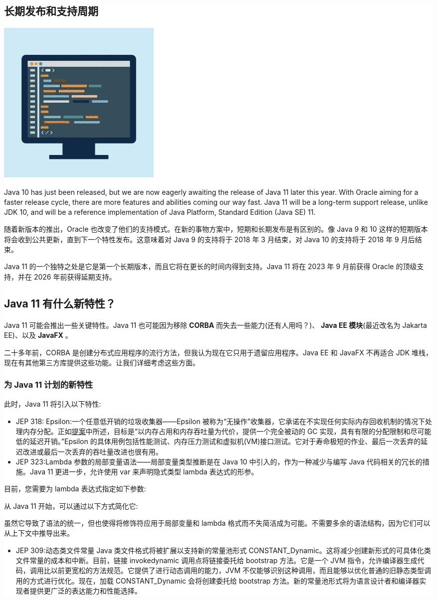 ## 长期发布和支持周期

![](img/3c44d0f5dab4259a163972c046b8db57.png)

Java 10 has just been released, but we are now eagerly awaiting the release of Java 11 later this year. With Oracle aiming for a faster release cycle, there are more features and abilities coming our way fast. Java 11 will be a long-term support release, unlike JDK 10, and will be a reference implementation of Java Platform, Standard Edition (Java SE) 11.

随着新版本的推出，Oracle 也改变了他们的支持模式。在新的事物方案中，短期和长期发布是有区别的。像 Java 9 和 10 这样的短期版本将会收到公共更新，直到下一个特性发布。这意味着对 Java 9 的支持将于 2018 年 3 月结束，对 Java 10 的支持将于 2018 年 9 月后结束。

Java 11 的一个独特之处是它是第一个长期版本，而且它将在更长的时间内得到支持。Java 11 将在 2023 年 9 月前获得 Oracle 的顶级支持，并在 2026 年前获得延期支持。

## Java 11 有什么新特性？

Java 11 可能会推出一些关键特性。Java 11 也可能因为移除 **CORBA** 而失去一些能力(还有人用吗？)、 **Java EE 模块**(最近改名为 Jakarta EE)、以及 **JavaFX** 。

二十多年前，CORBA 是创建分布式应用程序的流行方法，但我认为现在它只用于遗留应用程序。Java EE 和 JavaFX 不再适合 JDK 堆栈，现在有其他第三方库提供这些功能。让我们详细考虑这些方面。

### 为 Java 11 计划的新特性

此时，Java 11 将引入以下特性:

*   JEP 318: Epsilon:一个任意低开销的垃圾收集器——Epsilon 被称为“无操作”收集器，它承诺在不实现任何实际内存回收机制的情况下处理内存分配。正如[提案](http://openjdk.java.net/jeps/318)中所述，目标是“以内存占用和内存吞吐量为代价，提供一个完全被动的 GC 实现，具有有限的分配限制和尽可能低的延迟开销。”Epsilon 的具体用例包括性能测试、内存压力测试和虚拟机(VM)接口测试。它对于寿命极短的作业、最后一次丢弃的延迟改进或最后一次丢弃的吞吐量改进也很有用。
*   JEP 323:Lambda 参数的局部变量语法——局部变量类型推断是在 Java 10 中引入的，作为一种减少与编写 Java 代码相关的冗长的措施。Java 11 更进一步，允许使用 var 来声明隐式类型 lambda 表达式的形参。

目前，您需要为 lambda 表达式指定如下参数:

从 Java 11 开始，可以通过以下方式简化它:

虽然它导致了语法的统一，但也使得将修饰符应用于局部变量和 lambda 格式而不失简洁成为可能。不需要多余的语法结构，因为它们可以从上下文中推导出来。

*   JEP 309:动态类文件常量 Java 类文件格式将被扩展以支持新的常量池形式 CONSTANT_Dynamic。这将减少创建新形式的可具体化类文件常量的成本和中断。目前，链接 invokedynamic 调用点将链接委托给 bootstrap 方法。它是一个 JVM 指令，允许编译器生成代码，调用比以前更宽松的方法规范。它提供了进行动态调用的能力，JVM 不仅能够识别这种调用，而且能够以优化普通的旧静态类型调用的方式进行优化。现在，加载 CONSTANT_Dynamic 会将创建委托给 bootstrap 方法。新的常量池形式将为语言设计者和编译器实现者提供更广泛的表达能力和性能选择。
